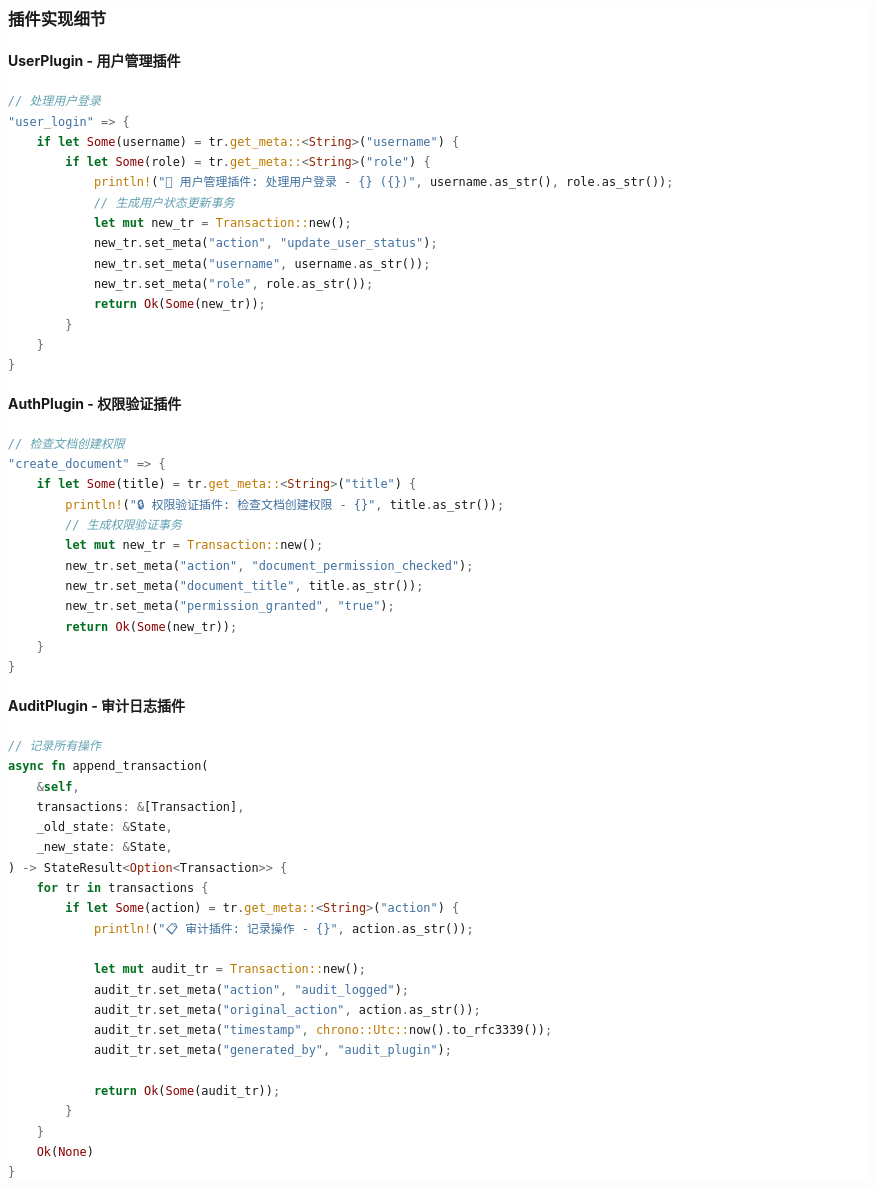 ### 插件实现细节

#### UserPlugin - 用户管理插件
```rust
// 处理用户登录
"user_login" => {
    if let Some(username) = tr.get_meta::<String>("username") {
        if let Some(role) = tr.get_meta::<String>("role") {
            println!("🔑 用户管理插件: 处理用户登录 - {} ({})", username.as_str(), role.as_str());
            // 生成用户状态更新事务
            let mut new_tr = Transaction::new();
            new_tr.set_meta("action", "update_user_status");
            new_tr.set_meta("username", username.as_str());
            new_tr.set_meta("role", role.as_str());
            return Ok(Some(new_tr));
        }
    }
}
```

#### AuthPlugin - 权限验证插件
```rust
// 检查文档创建权限
"create_document" => {
    if let Some(title) = tr.get_meta::<String>("title") {
        println!("🔒 权限验证插件: 检查文档创建权限 - {}", title.as_str());
        // 生成权限验证事务
        let mut new_tr = Transaction::new();
        new_tr.set_meta("action", "document_permission_checked");
        new_tr.set_meta("document_title", title.as_str());
        new_tr.set_meta("permission_granted", "true");
        return Ok(Some(new_tr));
    }
}
```

#### AuditPlugin - 审计日志插件
```rust
// 记录所有操作
async fn append_transaction(
    &self,
    transactions: &[Transaction],
    _old_state: &State,
    _new_state: &State,
) -> StateResult<Option<Transaction>> {
    for tr in transactions {
        if let Some(action) = tr.get_meta::<String>("action") {
            println!("📋 审计插件: 记录操作 - {}", action.as_str());
            
            let mut audit_tr = Transaction::new();
            audit_tr.set_meta("action", "audit_logged");
            audit_tr.set_meta("original_action", action.as_str());
            audit_tr.set_meta("timestamp", chrono::Utc::now().to_rfc3339());
            audit_tr.set_meta("generated_by", "audit_plugin");
            
            return Ok(Some(audit_tr));
        }
    }
    Ok(None)
}
```
